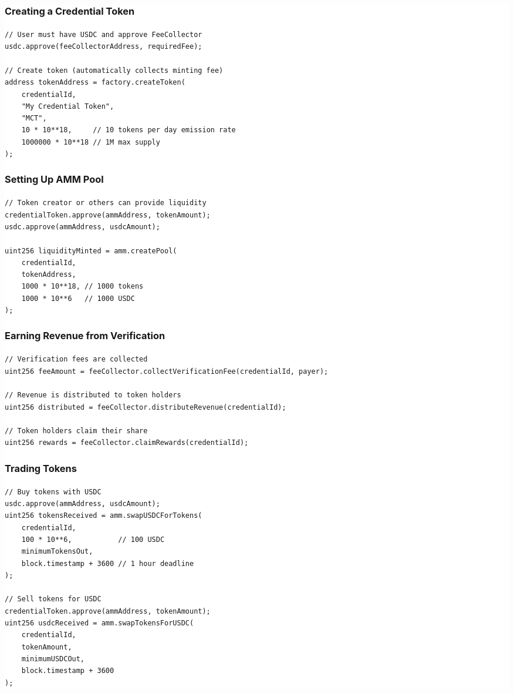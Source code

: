 ### Creating a Credential Token

```solidity
// User must have USDC and approve FeeCollector
usdc.approve(feeCollectorAddress, requiredFee);

// Create token (automatically collects minting fee)
address tokenAddress = factory.createToken(
    credentialId,
    "My Credential Token",
    "MCT",
    10 * 10**18,     // 10 tokens per day emission rate
    1000000 * 10**18 // 1M max supply
);
```

### Setting Up AMM Pool

```solidity
// Token creator or others can provide liquidity
credentialToken.approve(ammAddress, tokenAmount);
usdc.approve(ammAddress, usdcAmount);

uint256 liquidityMinted = amm.createPool(
    credentialId,
    tokenAddress,
    1000 * 10**18, // 1000 tokens
    1000 * 10**6   // 1000 USDC
);
```

### Earning Revenue from Verification

```solidity
// Verification fees are collected
uint256 feeAmount = feeCollector.collectVerificationFee(credentialId, payer);

// Revenue is distributed to token holders
uint256 distributed = feeCollector.distributeRevenue(credentialId);

// Token holders claim their share
uint256 rewards = feeCollector.claimRewards(credentialId);
```

### Trading Tokens

```solidity
// Buy tokens with USDC
usdc.approve(ammAddress, usdcAmount);
uint256 tokensReceived = amm.swapUSDCForTokens(
    credentialId,
    100 * 10**6,           // 100 USDC
    minimumTokensOut,
    block.timestamp + 3600 // 1 hour deadline
);

// Sell tokens for USDC
credentialToken.approve(ammAddress, tokenAmount);
uint256 usdcReceived = amm.swapTokensForUSDC(
    credentialId,
    tokenAmount,
    minimumUSDCOut,
    block.timestamp + 3600
);
```
